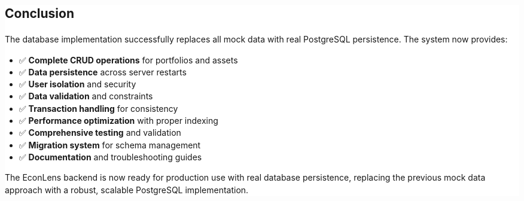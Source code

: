 ## Conclusion

The database implementation successfully replaces all mock data with real PostgreSQL persistence. The system now provides:

- ✅ **Complete CRUD operations** for portfolios and assets
- ✅ **Data persistence** across server restarts
- ✅ **User isolation** and security
- ✅ **Data validation** and constraints
- ✅ **Transaction handling** for consistency
- ✅ **Performance optimization** with proper indexing
- ✅ **Comprehensive testing** and validation
- ✅ **Migration system** for schema management
- ✅ **Documentation** and troubleshooting guides

The EconLens backend is now ready for production use with real database persistence, replacing the previous mock data approach with a robust, scalable PostgreSQL implementation.
